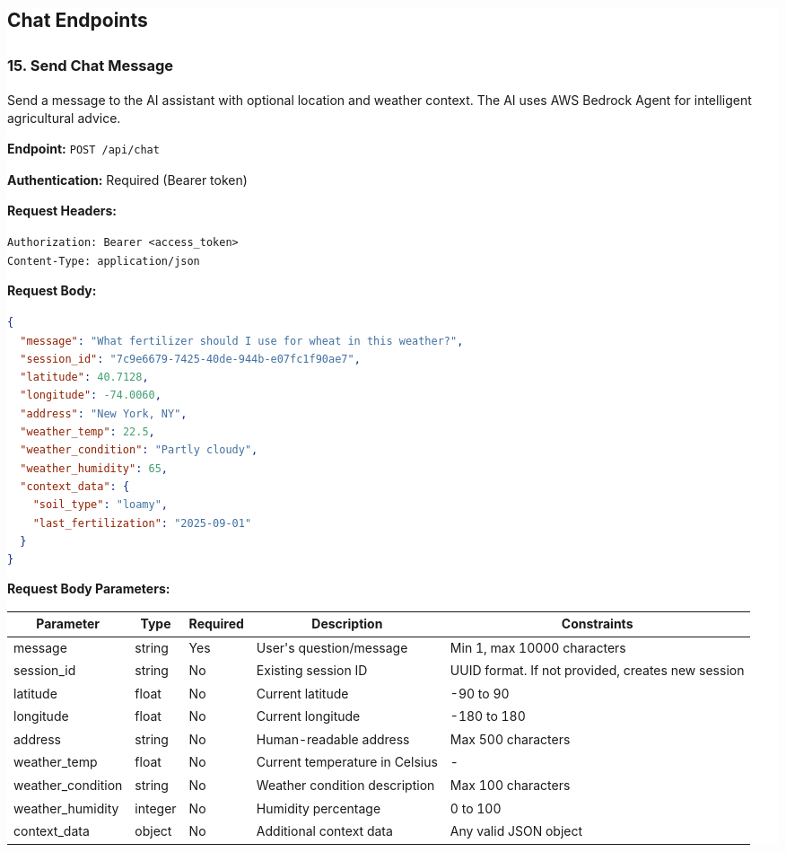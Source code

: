 
## Chat Endpoints

### 15. Send Chat Message

Send a message to the AI assistant with optional location and weather context. The AI uses AWS Bedrock Agent for intelligent agricultural advice.

**Endpoint:** `POST /api/chat`

**Authentication:** Required (Bearer token)

**Request Headers:**
```http
Authorization: Bearer <access_token>
Content-Type: application/json
```

**Request Body:**
```json
{
  "message": "What fertilizer should I use for wheat in this weather?",
  "session_id": "7c9e6679-7425-40de-944b-e07fc1f90ae7",
  "latitude": 40.7128,
  "longitude": -74.0060,
  "address": "New York, NY",
  "weather_temp": 22.5,
  "weather_condition": "Partly cloudy",
  "weather_humidity": 65,
  "context_data": {
    "soil_type": "loamy",
    "last_fertilization": "2025-09-01"
  }
}
```

**Request Body Parameters:**

| Parameter | Type | Required | Description | Constraints |
|-----------|------|----------|-------------|-------------|
| message | string | Yes | User's question/message | Min 1, max 10000 characters |
| session_id | string | No | Existing session ID | UUID format. If not provided, creates new session |
| latitude | float | No | Current latitude | -90 to 90 |
| longitude | float | No | Current longitude | -180 to 180 |
| address | string | No | Human-readable address | Max 500 characters |
| weather_temp | float | No | Current temperature in Celsius | - |
| weather_condition | string | No | Weather condition description | Max 100 characters |
| weather_humidity | integer | No | Humidity percentage | 0 to 100 |
| context_data | object | No | Additional context data | Any valid JSON object |
